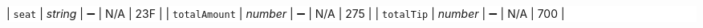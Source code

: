 | `seat`                                                                                                                                                                                                                                                                                                                                                       | *string*                                                                                                                                                                                                                                                                                                                                                     | :heavy_minus_sign:                                                                                                                                                                                                                                                                                                                                           | N/A                                                                                                                                                                                                                                                                                                                                                          | 23F                                                                                                                                                                                                                                                                                                                                                          |
| `totalAmount`                                                                                                                                                                                                                                                                                                                                                | *number*                                                                                                                                                                                                                                                                                                                                                     | :heavy_minus_sign:                                                                                                                                                                                                                                                                                                                                           | N/A                                                                                                                                                                                                                                                                                                                                                          | 275                                                                                                                                                                                                                                                                                                                                                          |
| `totalTip`                                                                                                                                                                                                                                                                                                                                                   | *number*                                                                                                                                                                                                                                                                                                                                                     | :heavy_minus_sign:                                                                                                                                                                                                                                                                                                                                           | N/A                                                                                                                                                                                                                                                                                                                                                          | 700                                                                                                                                                                                                                                                                                                                                                          |